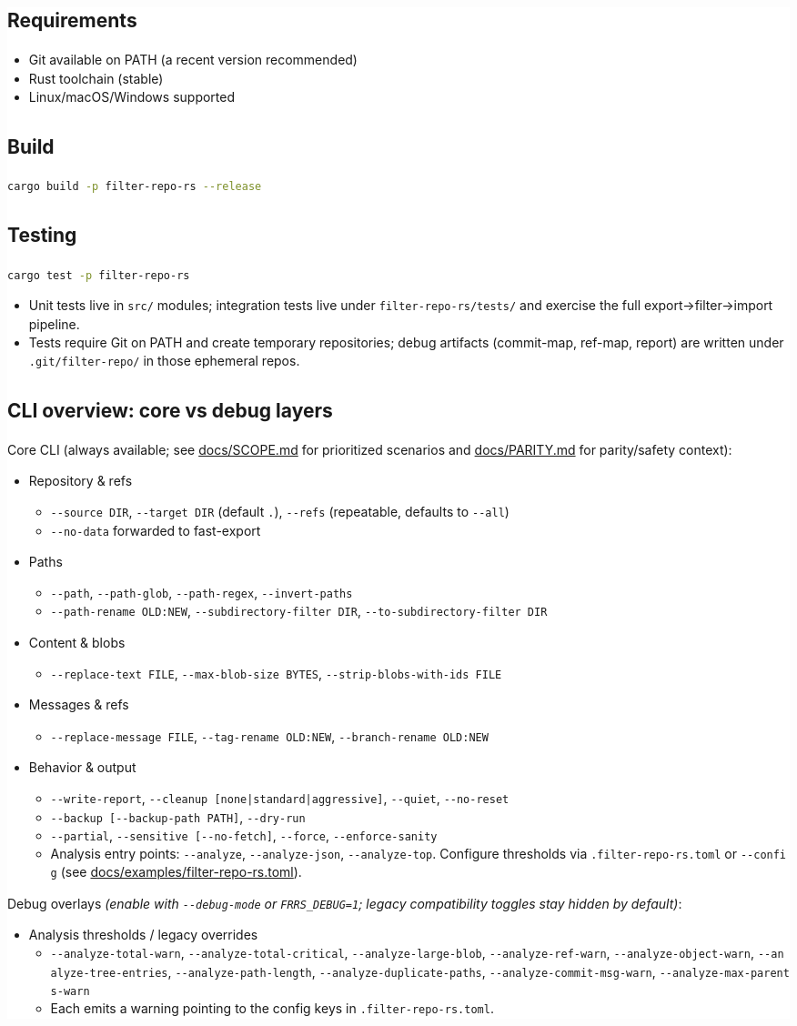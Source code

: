 Requirements
------------

- Git available on PATH (a recent version recommended)
- Rust toolchain (stable)
- Linux/macOS/Windows supported

Build
-----

```sh
cargo build -p filter-repo-rs --release
```

Testing
-------

```sh
cargo test -p filter-repo-rs
```

- Unit tests live in `src/` modules; integration tests live under `filter-repo-rs/tests/` and exercise the full export→filter→import pipeline.
- Tests require Git on PATH and create temporary repositories; debug artifacts (commit-map, ref-map, report) are written under `.git/filter-repo/` in those ephemeral repos.

CLI overview: core vs debug layers
----------------------------------

Core CLI (always available; see [docs/SCOPE.md](docs/SCOPE.md) for prioritized scenarios and [docs/PARITY.md](docs/PARITY.md) for parity/safety context):

- Repository & refs
  - `--source DIR`, `--target DIR` (default `.`), `--refs` (repeatable, defaults to `--all`)
  - `--no-data` forwarded to fast-export

- Paths
  - `--path`, `--path-glob`, `--path-regex`, `--invert-paths`
  - `--path-rename OLD:NEW`, `--subdirectory-filter DIR`, `--to-subdirectory-filter DIR`

- Content & blobs
  - `--replace-text FILE`, `--max-blob-size BYTES`, `--strip-blobs-with-ids FILE`

- Messages & refs
  - `--replace-message FILE`, `--tag-rename OLD:NEW`, `--branch-rename OLD:NEW`

- Behavior & output
  - `--write-report`, `--cleanup [none|standard|aggressive]`, `--quiet`, `--no-reset`
  - `--backup [--backup-path PATH]`, `--dry-run`
  - `--partial`, `--sensitive [--no-fetch]`, `--force`, `--enforce-sanity`
  - Analysis entry points: `--analyze`, `--analyze-json`, `--analyze-top`. Configure thresholds via `.filter-repo-rs.toml` or `--config` (see [docs/examples/filter-repo-rs.toml](docs/examples/filter-repo-rs.toml)).

Debug overlays *(enable with `--debug-mode` or `FRRS_DEBUG=1`; legacy compatibility toggles stay hidden by default)*:

- Analysis thresholds / legacy overrides
  - `--analyze-total-warn`, `--analyze-total-critical`, `--analyze-large-blob`, `--analyze-ref-warn`, `--analyze-object-warn`, `--analyze-tree-entries`, `--analyze-path-length`, `--analyze-duplicate-paths`, `--analyze-commit-msg-warn`, `--analyze-max-parents-warn`
  - Each emits a warning pointing to the config keys in `.filter-repo-rs.toml`.
